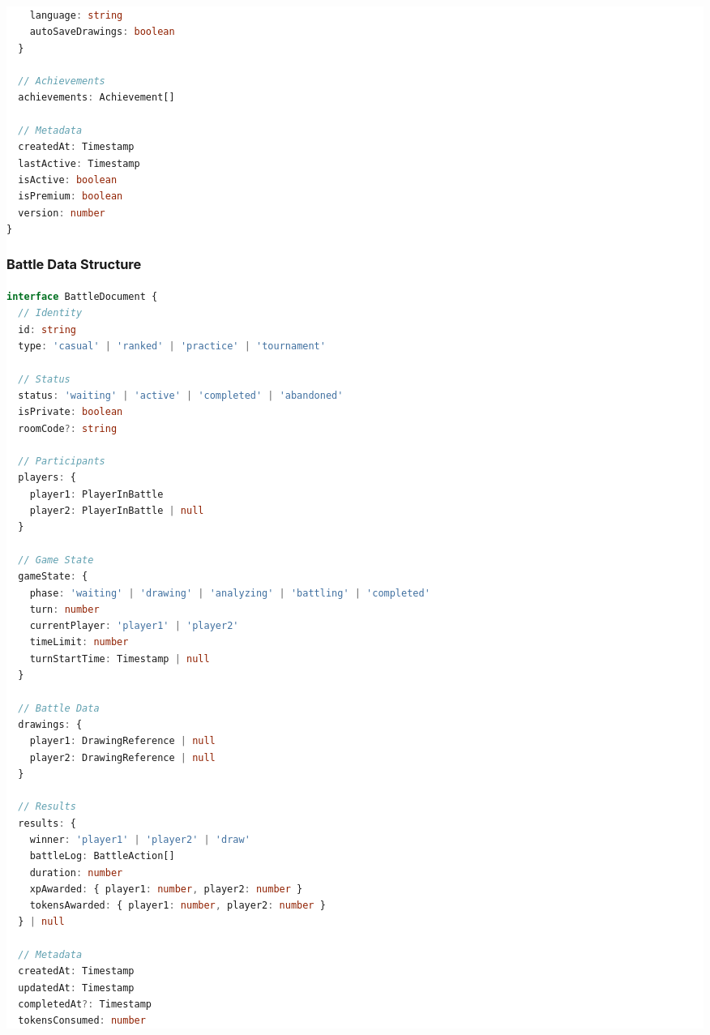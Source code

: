 ```typescript
    language: string
    autoSaveDrawings: boolean
  }
  
  // Achievements
  achievements: Achievement[]
  
  // Metadata
  createdAt: Timestamp
  lastActive: Timestamp
  isActive: boolean
  isPremium: boolean
  version: number
}
```

### Battle Data Structure
```typescript
interface BattleDocument {
  // Identity
  id: string
  type: 'casual' | 'ranked' | 'practice' | 'tournament'
  
  // Status
  status: 'waiting' | 'active' | 'completed' | 'abandoned'
  isPrivate: boolean
  roomCode?: string
  
  // Participants
  players: {
    player1: PlayerInBattle
    player2: PlayerInBattle | null
  }
  
  // Game State
  gameState: {
    phase: 'waiting' | 'drawing' | 'analyzing' | 'battling' | 'completed'
    turn: number
    currentPlayer: 'player1' | 'player2'
    timeLimit: number
    turnStartTime: Timestamp | null
  }
  
  // Battle Data
  drawings: {
    player1: DrawingReference | null
    player2: DrawingReference | null
  }
  
  // Results
  results: {
    winner: 'player1' | 'player2' | 'draw'
    battleLog: BattleAction[]
    duration: number
    xpAwarded: { player1: number, player2: number }
    tokensAwarded: { player1: number, player2: number }
  } | null
  
  // Metadata
  createdAt: Timestamp
  updatedAt: Timestamp
  completedAt?: Timestamp
  tokensConsumed: number
```